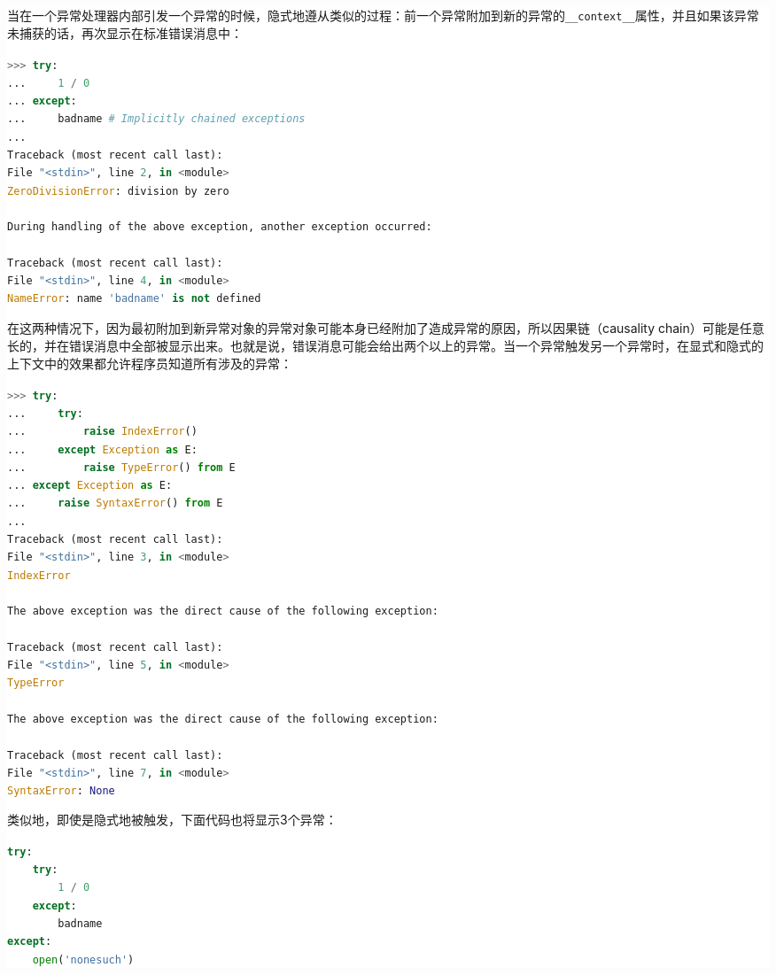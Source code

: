 当在一个异常处理器内部引发一个异常的时候，隐式地遵从类似的过程：前一个异常附加到新的异常的`__context__`属性，并且如果该异常未捕获的话，再次显示在标准错误消息中：

```python
>>> try:
...     1 / 0
... except:
...     badname # Implicitly chained exceptions
...
Traceback (most recent call last):
File "<stdin>", line 2, in <module>
ZeroDivisionError: division by zero

During handling of the above exception, another exception occurred:

Traceback (most recent call last):
File "<stdin>", line 4, in <module>
NameError: name 'badname' is not defined
```

在这两种情况下，因为最初附加到新异常对象的异常对象可能本身已经附加了造成异常的原因，所以因果链（causality chain）可能是任意长的，并在错误消息中全部被显示出来。也就是说，错误消息可能会给出两个以上的异常。当一个异常触发另一个异常时，在显式和隐式的上下文中的效果都允许程序员知道所有涉及的异常：

```python
>>> try:
...     try:
...         raise IndexError()
...     except Exception as E:
...         raise TypeError() from E
... except Exception as E:
...     raise SyntaxError() from E
...
Traceback (most recent call last):
File "<stdin>", line 3, in <module>
IndexError

The above exception was the direct cause of the following exception:

Traceback (most recent call last):
File "<stdin>", line 5, in <module>
TypeError

The above exception was the direct cause of the following exception:

Traceback (most recent call last):
File "<stdin>", line 7, in <module>
SyntaxError: None
```

类似地，即使是隐式地被触发，下面代码也将显示3个异常：

```python
try:
    try:
        1 / 0
    except:
        badname
except:
    open('nonesuch')
```
